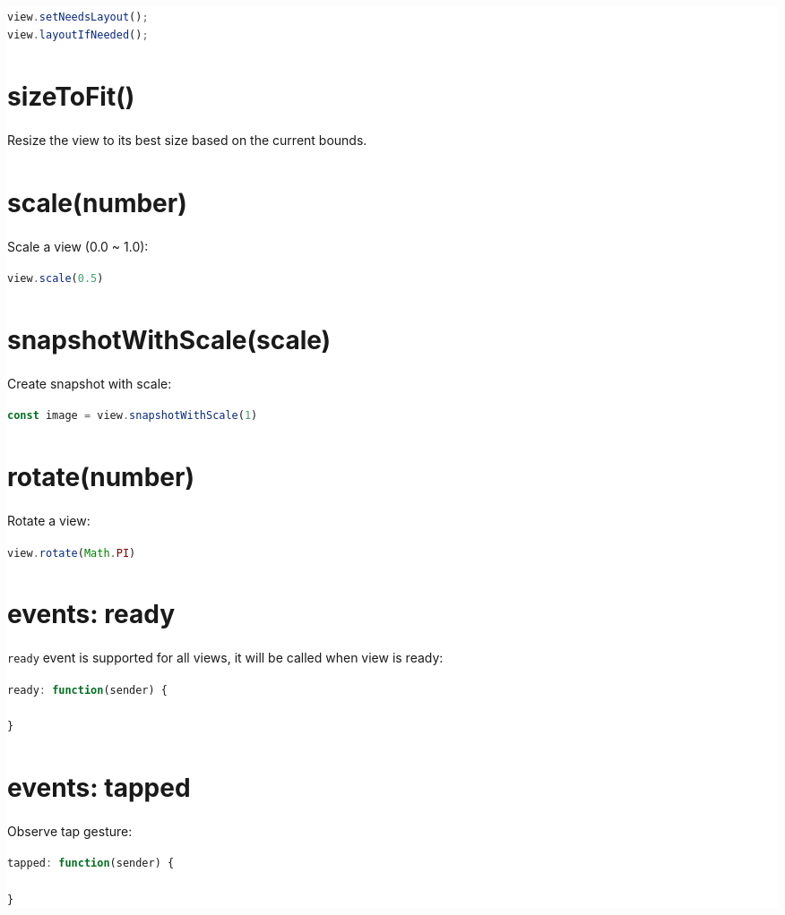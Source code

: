```js
view.setNeedsLayout();
view.layoutIfNeeded();
```

# sizeToFit()

Resize the view to its best size based on the current bounds.

# scale(number)

Scale a view (0.0 ~ 1.0):

```js
view.scale(0.5)
```

# snapshotWithScale(scale)

Create snapshot with scale:

```js
const image = view.snapshotWithScale(1)
```

# rotate(number)

Rotate a view:

```js
view.rotate(Math.PI)
```

# events: ready

`ready` event is supported for all views, it will be called when view is ready:

```js
ready: function(sender) {
  
}
```

# events: tapped

Observe tap gesture:

```js
tapped: function(sender) {

}
```
